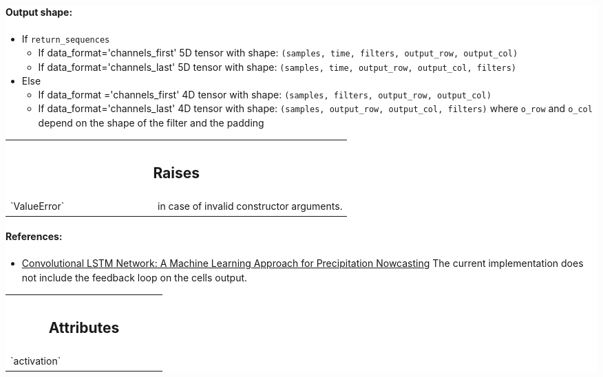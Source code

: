 

#### Output shape:

- If `return_sequences`
   - If data_format='channels_first'
      5D tensor with shape:
      `(samples, time, filters, output_row, output_col)`
   - If data_format='channels_last'
      5D tensor with shape:
      `(samples, time, output_row, output_col, filters)`
- Else
  - If data_format ='channels_first'
      4D tensor with shape:
      `(samples, filters, output_row, output_col)`
  - If data_format='channels_last'
      4D tensor with shape:
      `(samples, output_row, output_col, filters)`
  where `o_row` and `o_col` depend on the shape of the filter and
  the padding




 <table class="responsive fixed orange">
<colgroup><col width="214px"><col></colgroup>
<tr><th colspan="2"><h2 class="add-link">Raises</h2></th></tr>

<tr>
<td>
`ValueError`
</td>
<td>
in case of invalid constructor arguments.
</td>
</tr>
</table>



#### References:

- [Convolutional LSTM Network: A Machine Learning Approach for
Precipitation Nowcasting](http://arxiv.org/abs/1506.04214v1)
The current implementation does not include the feedback loop on the
cells output.





 <table class="responsive fixed orange">
<colgroup><col width="214px"><col></colgroup>
<tr><th colspan="2"><h2 class="add-link">Attributes</h2></th></tr>

<tr>
<td>
`activation`
</td>
<td>
